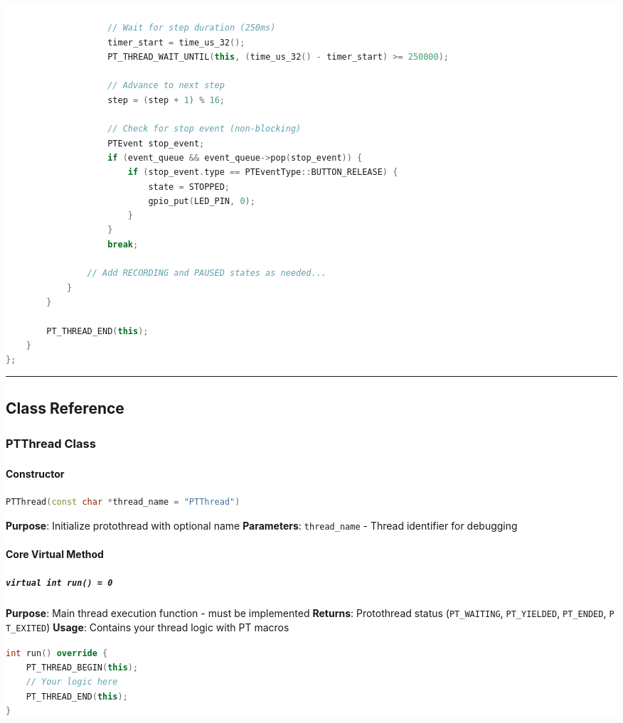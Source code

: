 ```cpp
                    
                    // Wait for step duration (250ms)
                    timer_start = time_us_32();
                    PT_THREAD_WAIT_UNTIL(this, (time_us_32() - timer_start) >= 250000);
                    
                    // Advance to next step
                    step = (step + 1) % 16;
                    
                    // Check for stop event (non-blocking)
                    PTEvent stop_event;
                    if (event_queue && event_queue->pop(stop_event)) {
                        if (stop_event.type == PTEventType::BUTTON_RELEASE) {
                            state = STOPPED;
                            gpio_put(LED_PIN, 0);
                        }
                    }
                    break;
                    
                // Add RECORDING and PAUSED states as needed...
            }
        }
        
        PT_THREAD_END(this);
    }
};
```

---

## Class Reference

### PTThread Class

#### Constructor
```cpp
PTThread(const char *thread_name = "PTThread")
```
**Purpose**: Initialize protothread with optional name
**Parameters**: `thread_name` - Thread identifier for debugging

#### Core Virtual Method

##### `virtual int run() = 0`
**Purpose**: Main thread execution function - must be implemented
**Returns**: Protothread status (`PT_WAITING`, `PT_YIELDED`, `PT_ENDED`, `PT_EXITED`)
**Usage**: Contains your thread logic with PT macros

```cpp
int run() override {
    PT_THREAD_BEGIN(this);
    // Your logic here
    PT_THREAD_END(this);
}
```
